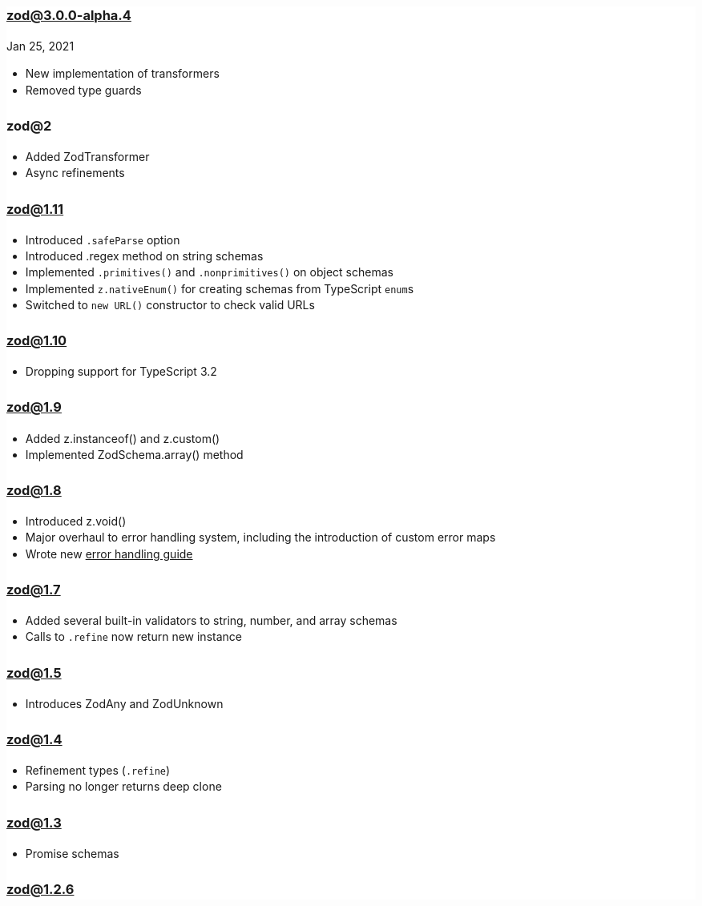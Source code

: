 ### zod@3.0.0-alpha.4

Jan 25, 2021

-   New implementation of transformers
-   Removed type guards

### zod@2

-   Added ZodTransformer
-   Async refinements

### zod@1.11

-   Introduced `.safeParse` option
-   Introduced .regex method on string schemas
-   Implemented `.primitives()` and `.nonprimitives()` on object schemas
-   Implemented `z.nativeEnum()` for creating schemas from TypeScript `enum`s
-   Switched to `new URL()` constructor to check valid URLs

### zod@1.10

-   Dropping support for TypeScript 3.2

### zod@1.9

-   Added z.instanceof() and z.custom()
-   Implemented ZodSchema.array() method

### zod@1.8

-   Introduced z.void()
-   Major overhaul to error handling system, including the introduction of custom error maps
-   Wrote new [error handling guide](./ERROR_HANDLING.md)

### zod@1.7

-   Added several built-in validators to string, number, and array schemas
-   Calls to `.refine` now return new instance

### zod@1.5

-   Introduces ZodAny and ZodUnknown

### zod@1.4

-   Refinement types (`.refine`)
-   Parsing no longer returns deep clone

### zod@1.3

-   Promise schemas

### zod@1.2.6
